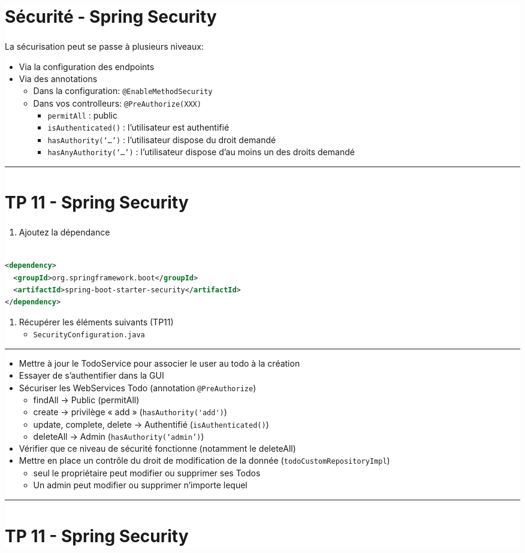 
# Sécurité - Spring Security

La sécurisation peut se passe à plusieurs niveaux:

- Via la configuration des endpoints
- Via des annotations
    - Dans la configuration:  `@EnableMethodSecurity `
    - Dans vos controlleurs:  `@PreAuthorize(XXX)`
        - `permitAll` : public
        - `isAuthenticated()` : l’utilisateur est authentifié
        - `hasAuthority(‘…’)` : l’utilisateur dispose du droit demandé
        - `hasAnyAuthority(‘…’)` : l’utilisateur dispose d’au moins un des droits demandé

---

# TP 11 - Spring Security




1. Ajoutez la dépendance

```xml

<dependency>
  <groupId>org.springframework.boot</groupId>
  <artifactId>spring-boot-starter-security</artifactId>
</dependency>
```

1. Récupérer les éléments suivants (TP11)
    - `SecurityConfiguration.java`

---



- Mettre à jour le TodoService pour associer le user au todo à la création
- Essayer de s’authentifier dans la GUI
- Sécuriser les WebServices Todo (annotation `@PreAuthorize`)
    - findAll -> Public (permitAll)
    - create -> privilège « add » (`hasAuthority('add')`)
    - update, complete, delete -> Authentifié (`isAuthenticated()`)
    - deleteAll -> Admin (`hasAuthority(‘admin’)`)
- Vérifier que ce niveau de sécurité fonctionne (notamment le deleteAll)
- Mettre en place un contrôle du droit de modification de la donnée (`todoCustomRepositoryImpl`)
    - seul le propriétaire peut modifier ou supprimer ses Todos
    - Un admin peut modifier ou supprimer n’importe lequel

---
# TP 11 - Spring Security

